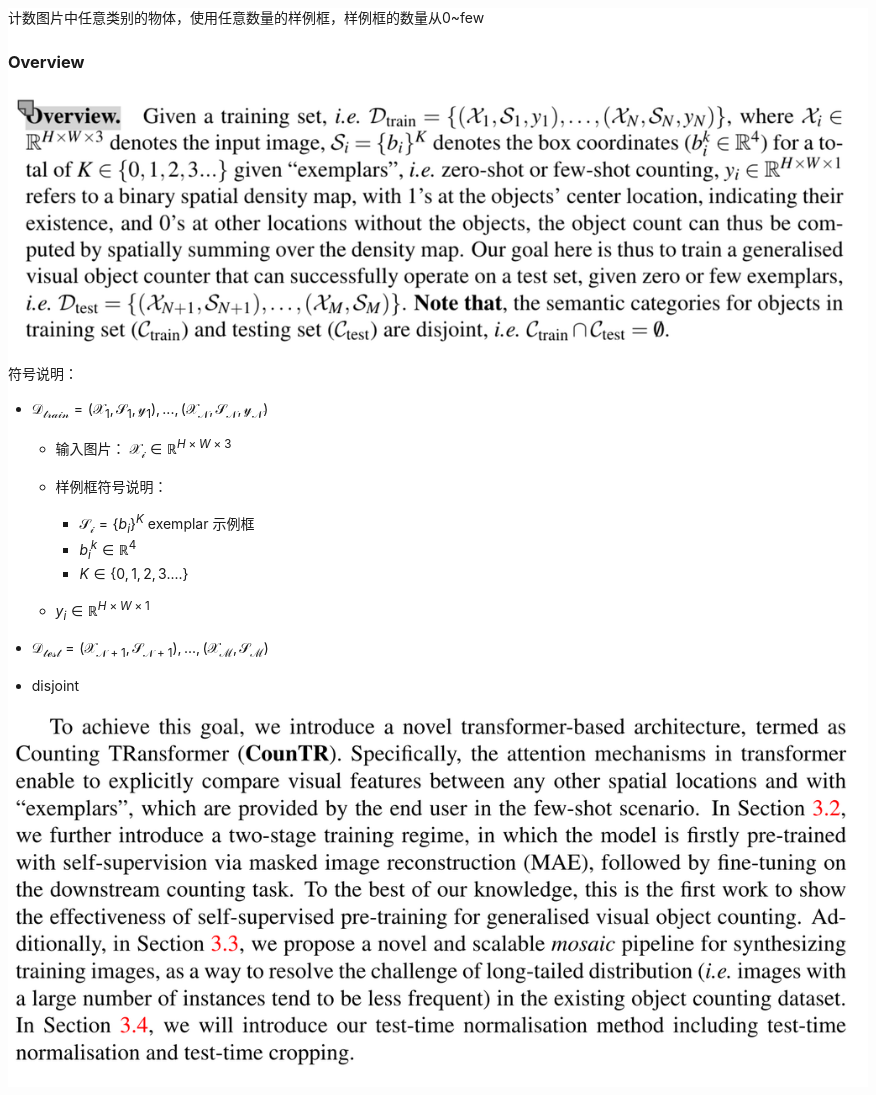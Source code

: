 计数图片中任意类别的物体，使用任意数量的样例框，样例框的数量从0~few

### Overview

![image-20241202174116343](images/image-20241202174116343.png)

符号说明：

- $\mathcal{D_{train}}={(\mathcal{X_1,S_1,y_1}),...,(\mathcal{X_N,S_N,y_N})}$

  - 输入图片： $\mathcal{X_i} \in \mathbb{R}^{H \times W \times3}$
  - 样例框符号说明：
    -  $\mathcal{S_i} = \{b_i\}^K$ exemplar 示例框
    -  $b_i^k \in \mathbb{R}^4$  
    - $K \in \{0,1,2,3....\}$

  - $y_i \in \mathbb{R}^{H \times W \times 1}$

- $\mathcal{D_{test}}={(\mathcal{X_{N+1},S_{N+1}}),...,(\mathcal{X_M,S_M})}$

- disjoint

![image-20241202174406986](images/image-20241202174406986.png)
